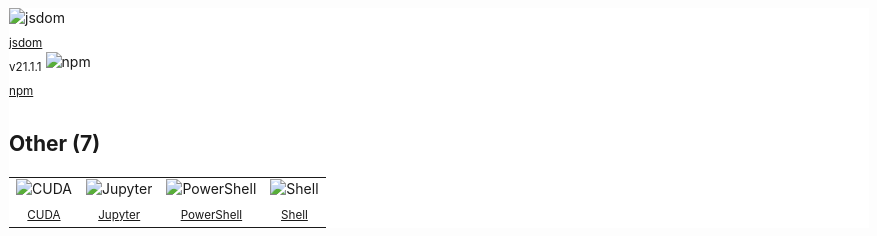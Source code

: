 </tr>
<tr>
  <td align='center'>
  <img width='36' height='36' src='https://img.stackshare.io/service/7054/preview.jpeg' alt='jsdom'>
  <br>
  <sub><a href="https://github.com/jsdom/jsdom">jsdom</a></sub>
  <br>
  <sub>v21.1.1</sub>
</td>

<td align='center'>
  <img width='36' height='36' src='https://img.stackshare.io/service/1120/lejvzrnlpb308aftn31u.png' alt='npm'>
  <br>
  <sub><a href="https://www.npmjs.com/">npm</a></sub>
  <br>
  <sub></sub>
</td>

</tr>
</table>

## Other (7)
<table><tr>
  <td align='center'>
  <img width='36' height='36' src='https://img.stackshare.io/service/2836/LUOWehvo_400x400.jpeg' alt='CUDA'>
  <br>
  <sub><a href="http://www.nvidia.com/object/cuda_home_new.html">CUDA</a></sub>
  <br>
  <sub></sub>
</td>

<td align='center'>
  <img width='36' height='36' src='https://img.stackshare.io/service/4190/fGBUdNf__400x400.jpg' alt='Jupyter'>
  <br>
  <sub><a href="http://jupyter.org">Jupyter</a></sub>
  <br>
  <sub></sub>
</td>

<td align='center'>
  <img width='36' height='36' src='https://img.stackshare.io/service/3681/powershell-logo.png' alt='PowerShell'>
  <br>
  <sub><a href="https://docs.microsoft.com/en-us/powershell/">PowerShell</a></sub>
  <br>
  <sub></sub>
</td>

<td align='center'>
  <img width='36' height='36' src='https://img.stackshare.io/service/4631/default_c2062d40130562bdc836c13dbca02d318205a962.png' alt='Shell'>
  <br>
  <sub><a href="https://en.wikipedia.org/wiki/Shell_script">Shell</a></sub>
  <br>
  <sub></sub>
</td>

